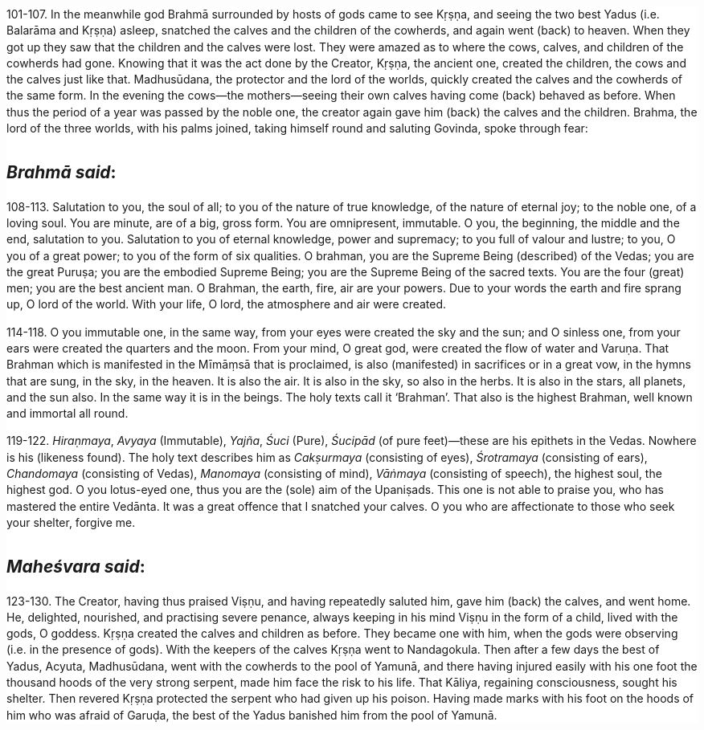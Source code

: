 101-107. In the meanwhile god Brahmā surrounded by hosts of gods came to see Kṛṣṇa, and seeing the two best Yadus (i.e. Balarāma and Kṛṣṇa) asleep, snatched the calves and the children of the cowherds, and again went (back) to heaven. When they got up they saw that the children and the calves were lost. They were amazed as to where the cows, calves, and children of the cowherds had gone. Knowing that it was the act done by the Creator, Kṛṣṇa, the ancient one, created the children, the cows and the calves just like that. Madhusūdana, the protector and the lord of the worlds, quickly created the calves and the cowherds of the same form. In the evening the cows—the mothers—seeing their own calves having come (back) behaved as before. When thus the period of a year was passed by the noble one, the creator again gave him (back) the calves and the children. Brahma, the lord of the three worlds, with his palms joined, taking himself round and saluting Govinda, spoke through fear:

## *Brahmā said*:

108-113. Salutation to you, the soul of all; to you of the nature of true knowledge, of the nature of eternal joy; to the noble one, of a loving soul. You are minute, are of a big, gross form. You are omnipresent, immutable. O you, the beginning, the middle and the end, salutation to you. Salutation to you of eternal knowledge, power and supremacy; to you full of valour and lustre; to you, O you of a great power; to you of the form of six qualities. O brahman, you are the Supreme Being (described) of the Vedas; you are the great Puruṣa; you are the embodied Supreme Being; you are the Supreme Being of the sacred texts. You are the four (great) men; you are the best ancient man. O Brahman, the earth, fire, air are your powers. Due to your words the earth and fire sprang up, O lord of the world. With your life, O lord, the atmosphere and air were created.

114-118. O you immutable one, in the same way, from your eyes were created the sky and the sun; and O sinless one, from your ears were created the quarters and the moon. From your mind, O great god, were created the flow of water and Varuṇa. That Brahman which is manifested in the Mīmāṃsā that is proclaimed, is also (manifested) in sacrifices or in a great vow, in the hymns that are sung, in the sky, in the heaven. It is also the air. It is also in the sky, so also in the herbs. It is also in the stars, all planets, and the sun also. In the same way it is in the beings. The holy texts call it ‘Brahman’. That also is the highest Brahman, well known and immortal all round.

119-122. *Hiraṇmaya*, *Avyaya* (Immutable), *Yajña*, *Śuci* (Pure), *Śucipād* (of pure feet)—these are his epithets in the Vedas. Nowhere is his (likeness found). The holy text describes him as *Cakṣurmaya* (consisting of eyes), *Śrotramaya* (consisting of ears), *Chandomaya* (consisting of Vedas), *Manomaya* (consisting of mind), *Vāṅmaya* (consisting of speech), the highest soul, the highest god. O you lotus-eyed one, thus you are the (sole) aim of the Upaniṣads. This one is not able to praise you, who has mastered the entire Vedānta. It was a great offence that I snatched your calves. O you who are affectionate to those who seek your shelter, forgive me.

## *Maheśvara said*:

123-130. The Creator, having thus praised Viṣṇu, and having repeatedly saluted him, gave him (back) the calves, and went home. He, delighted, nourished, and practising severe penance, always keeping in his mind Viṣṇu in the form of a child, lived with the gods, O goddess. Kṛṣṇa created the calves and children as before. They became one with him, when the gods were observing (i.e. in the presence of gods). With the keepers of the calves Kṛṣṇa went to Nandagokula. Then after a few days the best of Yadus, Acyuta, Madhusūdana, went with the cowherds to the pool of Yamunā, and there having injured easily with his one foot the thousand hoods of the very strong serpent, made him face the risk to his life. That Kāliya, regaining consciousness, sought his shelter. Then revered Kṛṣṇa protected the serpent who had given up his poison. Having made marks with his foot on the hoods of him who was afraid of Garuḍa, the best of the Yadus banished him from the pool of Yamunā.
